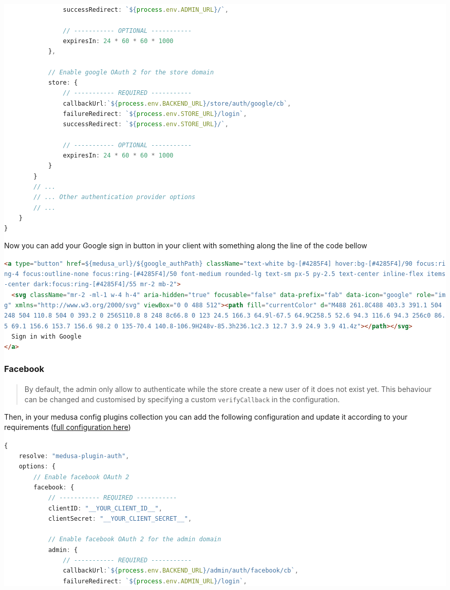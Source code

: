 ```ts
                successRedirect: `${process.env.ADMIN_URL}/`,
                
                // ----------- OPTIONAL -----------
                expiresIn: 24 * 60 * 60 * 1000
            },
            
            // Enable google OAuth 2 for the store domain
            store: {
                // ----------- REQUIRED -----------
                callbackUrl:`${process.env.BACKEND_URL}/store/auth/google/cb`, 
                failureRedirect: `${process.env.STORE_URL}/login`,
                successRedirect: `${process.env.STORE_URL}/`,
                
                // ----------- OPTIONAL -----------
                expiresIn: 24 * 60 * 60 * 1000
            }
        }
        // ...
        // ... Other authentication provider options
        // ...
    }
}
```

Now you can add your Google sign in button in your client with something along the line of the code bellow

```html
<a type="button" href=${medusa_url}/${google_authPath} className="text-white bg-[#4285F4] hover:bg-[#4285F4]/90 focus:ring-4 focus:outline-none focus:ring-[#4285F4]/50 font-medium rounded-lg text-sm px-5 py-2.5 text-center inline-flex items-center dark:focus:ring-[#4285F4]/55 mr-2 mb-2">
  <svg className="mr-2 -ml-1 w-4 h-4" aria-hidden="true" focusable="false" data-prefix="fab" data-icon="google" role="img" xmlns="http://www.w3.org/2000/svg" viewBox="0 0 488 512"><path fill="currentColor" d="M488 261.8C488 403.3 391.1 504 248 504 110.8 504 0 393.2 0 256S110.8 8 248 8c66.8 0 123 24.5 166.3 64.9l-67.5 64.9C258.5 52.6 94.3 116.6 94.3 256c0 86.5 69.1 156.6 153.7 156.6 98.2 0 135-70.4 140.8-106.9H248v-85.3h236.1c2.3 12.7 3.9 24.9 3.9 41.4z"></path></svg>
  Sign in with Google
</a>
```

### Facebook

> By default, the admin only allow to authenticate while the store create a new user of it does not exist yet.
> This behaviour can be changed and customised by specifying a custom `verifyCallback` in the configuration.

Then, in your medusa config plugins collection you can add the following configuration and update it according to your requirements ([full configuration here](https://github.com/adrien2p/medusa-plugins/tree/main/packages/medusa-plugin-auth/src/auth-strategies/facebook/types.ts))

```ts
{
    resolve: "medusa-plugin-auth",
    options: {
        // Enable facebook OAuth 2
        facebook: {
            // ----------- REQUIRED -----------
            clientID: "__YOUR_CLIENT_ID__",
            clientSecret: "__YOUR_CLIENT_SECRET__",

            // Enable facebook OAuth 2 for the admin domain
            admin: {
                // ----------- REQUIRED -----------
                callbackUrl:`${process.env.BACKEND_URL}/admin/auth/facebook/cb`, 
                failureRedirect: `${process.env.ADMIN_URL}/login`,
```